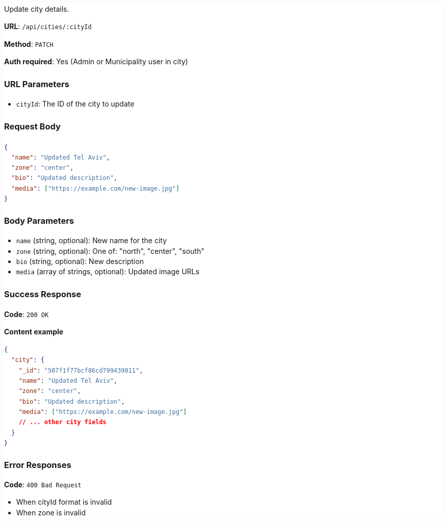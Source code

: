 Update city details.

**URL**: `/api/cities/:cityId`

**Method**: `PATCH`

**Auth required**: Yes (Admin or Municipality user in city)

### URL Parameters

- `cityId`: The ID of the city to update

### Request Body

```json
{
  "name": "Updated Tel Aviv",
  "zone": "center",
  "bio": "Updated description",
  "media": ["https://example.com/new-image.jpg"]
}
```

### Body Parameters

- `name` (string, optional): New name for the city
- `zone` (string, optional): One of: "north", "center", "south"
- `bio` (string, optional): New description
- `media` (array of strings, optional): Updated image URLs

### Success Response

**Code**: `200 OK`

**Content example**

```json
{
  "city": {
    "_id": "507f1f77bcf86cd799439011",
    "name": "Updated Tel Aviv",
    "zone": "center",
    "bio": "Updated description",
    "media": ["https://example.com/new-image.jpg"]
    // ... other city fields
  }
}
```

### Error Responses

**Code**: `400 Bad Request`

- When cityId format is invalid
- When zone is invalid
